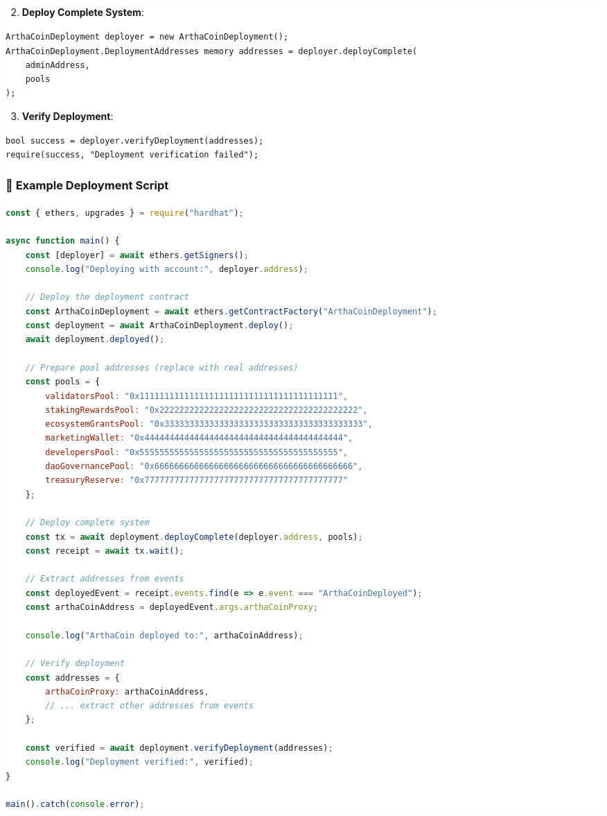2. **Deploy Complete System**:
```solidity
ArthaCoinDeployment deployer = new ArthaCoinDeployment();
ArthaCoinDeployment.DeploymentAddresses memory addresses = deployer.deployComplete(
    adminAddress,
    pools
);
```

3. **Verify Deployment**:
```solidity
bool success = deployer.verifyDeployment(addresses);
require(success, "Deployment verification failed");
```

### 📝 **Example Deployment Script**

```javascript
const { ethers, upgrades } = require("hardhat");

async function main() {
    const [deployer] = await ethers.getSigners();
    console.log("Deploying with account:", deployer.address);

    // Deploy the deployment contract
    const ArthaCoinDeployment = await ethers.getContractFactory("ArthaCoinDeployment");
    const deployment = await ArthaCoinDeployment.deploy();
    await deployment.deployed();

    // Prepare pool addresses (replace with real addresses)
    const pools = {
        validatorsPool: "0x1111111111111111111111111111111111111111",
        stakingRewardsPool: "0x2222222222222222222222222222222222222222",
        ecosystemGrantsPool: "0x3333333333333333333333333333333333333333",
        marketingWallet: "0x4444444444444444444444444444444444444444",
        developersPool: "0x5555555555555555555555555555555555555555",
        daoGovernancePool: "0x6666666666666666666666666666666666666666",
        treasuryReserve: "0x7777777777777777777777777777777777777777"
    };

    // Deploy complete system
    const tx = await deployment.deployComplete(deployer.address, pools);
    const receipt = await tx.wait();
    
    // Extract addresses from events
    const deployedEvent = receipt.events.find(e => e.event === "ArthaCoinDeployed");
    const arthaCoinAddress = deployedEvent.args.arthaCoinProxy;
    
    console.log("ArthaCoin deployed to:", arthaCoinAddress);
    
    // Verify deployment
    const addresses = {
        arthaCoinProxy: arthaCoinAddress,
        // ... extract other addresses from events
    };
    
    const verified = await deployment.verifyDeployment(addresses);
    console.log("Deployment verified:", verified);
}

main().catch(console.error);
```
